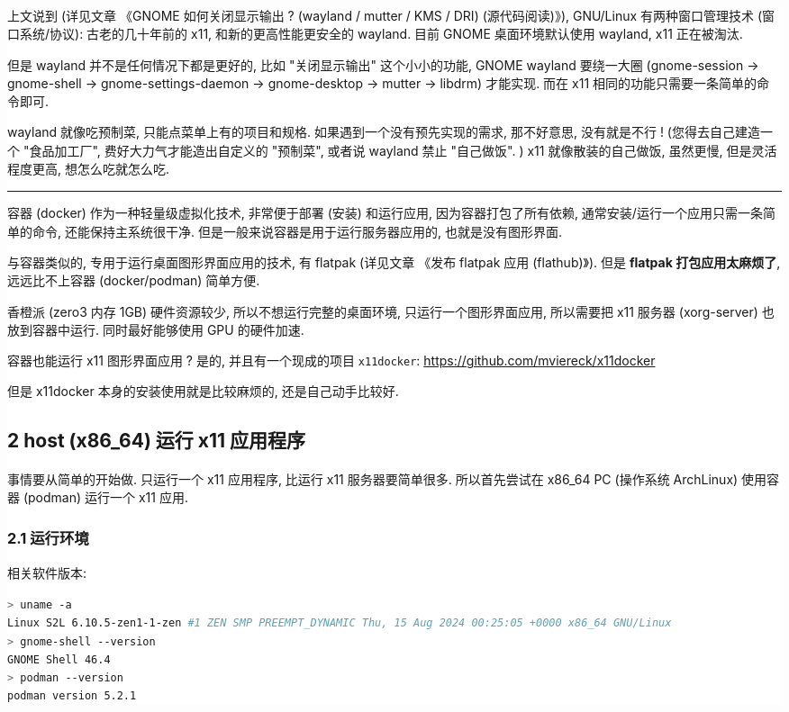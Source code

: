 上文说到 (详见文章 《GNOME 如何关闭显示输出 ? (wayland / mutter / KMS / DRI) (源代码阅读)》),
GNU/Linux 有两种窗口管理技术 (窗口系统/协议):
古老的几十年前的 x11, 和新的更高性能更安全的 wayland.
目前 GNOME 桌面环境默认使用 wayland, x11 正在被淘汰.

但是 wayland 并不是任何情况下都是更好的, 比如 "关闭显示输出" 这个小小的功能,
GNOME wayland 要绕一大圈 (gnome-session -> gnome-shell -> gnome-settings-daemon -> gnome-desktop -> mutter -> libdrm) 才能实现.
而在 x11 相同的功能只需要一条简单的命令即可.

wayland 就像吃预制菜, 只能点菜单上有的项目和规格.
如果遇到一个没有预先实现的需求, 那不好意思, 没有就是不行 !
(您得去自己建造一个 "食品加工厂", 费好大力气才能造出自定义的 "预制菜",
或者说 wayland 禁止 "自己做饭". )
x11 就像散装的自己做饭, 虽然更慢, 但是灵活程度更高, 想怎么吃就怎么吃.

----

容器 (docker) 作为一种轻量级虚拟化技术,
非常便于部署 (安装) 和运行应用, 因为容器打包了所有依赖,
通常安装/运行一个应用只需一条简单的命令, 还能保持主系统很干净.
但是一般来说容器是用于运行服务器应用的, 也就是没有图形界面.

与容器类似的, 专用于运行桌面图形界面应用的技术, 有 flatpak
(详见文章 《发布 flatpak 应用 (flathub)》).
但是 **flatpak 打包应用太麻烦了**, 远远比不上容器 (docker/podman) 简单方便.

香橙派 (zero3 内存 1GB) 硬件资源较少, 所以不想运行完整的桌面环境,
只运行一个图形界面应用, 所以需要把 x11 服务器 (xorg-server) 也放到容器中运行.
同时最好能够使用 GPU 的硬件加速.

容器也能运行 x11 图形界面应用 ? 是的, 并且有一个现成的项目
`x11docker`: <https://github.com/mviereck/x11docker>

但是 x11docker 本身的安装使用就是比较麻烦的, 还是自己动手比较好.


## 2 host (x86_64) 运行 x11 应用程序

事情要从简单的开始做.
只运行一个 x11 应用程序, 比运行 x11 服务器要简单很多.
所以首先尝试在 x86_64 PC (操作系统 ArchLinux) 使用容器 (podman)
运行一个 x11 应用.

### 2.1 运行环境

相关软件版本:

```sh
> uname -a
Linux S2L 6.10.5-zen1-1-zen #1 ZEN SMP PREEMPT_DYNAMIC Thu, 15 Aug 2024 00:25:05 +0000 x86_64 GNU/Linux
> gnome-shell --version
GNOME Shell 46.4
> podman --version
podman version 5.2.1
```
